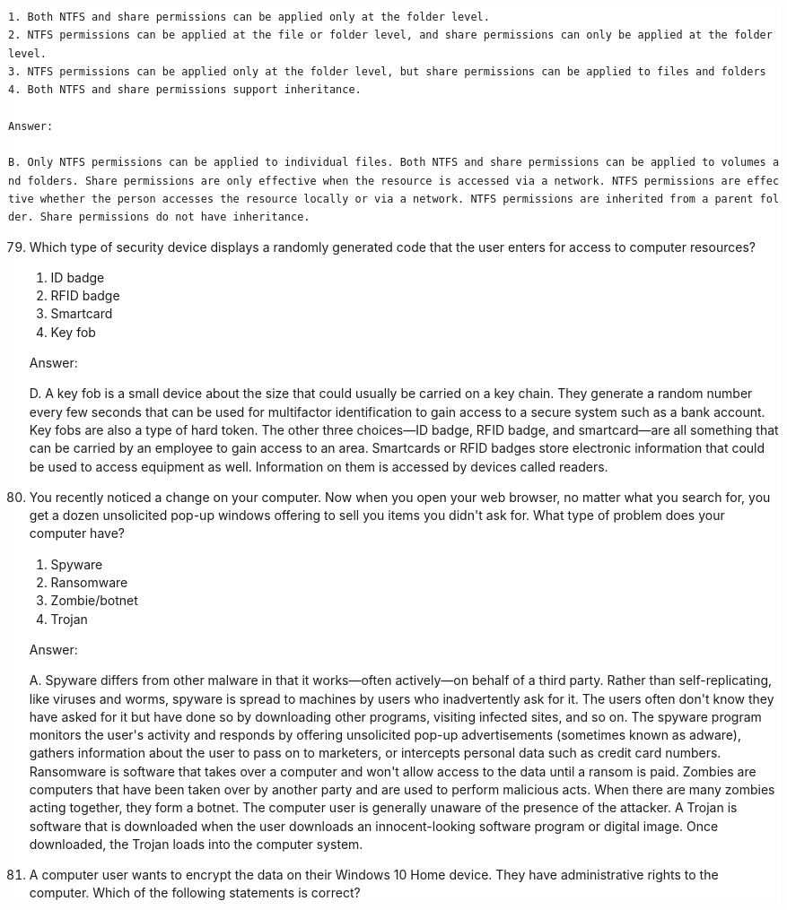     1. Both NTFS and share permissions can be applied only at the folder level.
    2. NTFS permissions can be applied at the file or folder level, and share permissions can only be applied at the folder level.
    3. NTFS permissions can be applied only at the folder level, but share permissions can be applied to files and folders
    4. Both NTFS and share permissions support inheritance.

    Answer:

    B. Only NTFS permissions can be applied to individual files. Both NTFS and share permissions can be applied to volumes and folders. Share permissions are only effective when the resource is accessed via a network. NTFS permissions are effective whether the person accesses the resource locally or via a network. NTFS permissions are inherited from a parent folder. Share permissions do not have inheritance.
79. Which type of security device displays a randomly generated code that the user enters for access to computer resources?

    1. ID badge
    2. RFID badge
    3. Smartcard
    4. Key fob

    Answer:

    D. A key fob is a small device about the size that could usually be carried on a key chain. They generate a random number every few seconds that can be used for multifactor identification to gain access to a secure system such as a bank account. Key fobs are also a type of hard token. The other three choices—ID badge, RFID badge, and smartcard—are all something that can be carried by an employee to gain access to an area. Smartcards or RFID badges store electronic information that could be used to access equipment as well. Information on them is accessed by devices called readers.
80. You recently noticed a change on your computer. Now when you open your web browser, no matter what you search for, you get a dozen unsolicited pop-up windows offering to sell you items you didn't ask for. What type of problem does your computer have?

    1. Spyware
    2. Ransomware
    3. Zombie/botnet
    4. Trojan

    Answer:

    A. Spyware differs from other malware in that it works—often actively—on behalf of a third party. Rather than self-replicating, like viruses and worms, spyware is spread to machines by users who inadvertently ask for it. The users often don't know they have asked for it but have done so by downloading other programs, visiting infected sites, and so on. The spyware program monitors the user's activity and responds by offering unsolicited pop-up advertisements (sometimes known as adware), gathers information about the user to pass on to marketers, or intercepts personal data such as credit card numbers. Ransomware is software that takes over a computer and won't allow access to the data until a ransom is paid. Zombies are computers that have been taken over by another party and are used to perform malicious acts. When there are many zombies acting together, they form a botnet. The computer user is generally unaware of the presence of the attacker. A Trojan is software that is downloaded when the user downloads an innocent-looking software program or digital image. Once downloaded, the Trojan loads into the computer system.
81. A computer user wants to encrypt the data on their Windows 10 Home device. They have administrative rights to the computer. Which of the following statements is correct?
